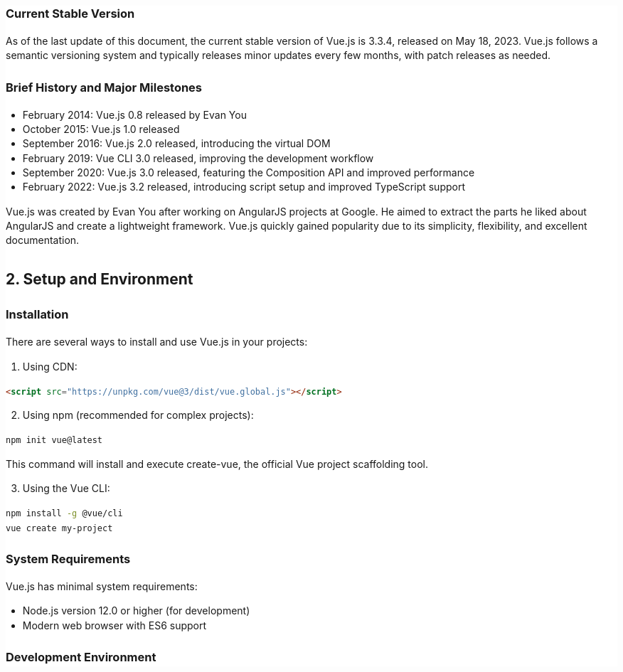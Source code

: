 ### Current Stable Version

As of the last update of this document, the current stable version of Vue.js is <version>3.3.4</version>, released on May 18, 2023. Vue.js follows a semantic versioning system and typically releases minor updates every few months, with patch releases as needed.

### Brief History and Major Milestones

- <milestone>February 2014: Vue.js 0.8 released by Evan You</milestone>
- <milestone>October 2015: Vue.js 1.0 released</milestone>
- <milestone>September 2016: Vue.js 2.0 released, introducing the virtual DOM</milestone>
- <milestone>February 2019: Vue CLI 3.0 released, improving the development workflow</milestone>
- <milestone>September 2020: Vue.js 3.0 released, featuring the Composition API and improved performance</milestone>
- <milestone>February 2022: Vue.js 3.2 released, introducing script setup and improved TypeScript support</milestone>

Vue.js was created by Evan You after working on AngularJS projects at Google. He aimed to extract the parts he liked about AngularJS and create a lightweight framework. Vue.js quickly gained popularity due to its simplicity, flexibility, and excellent documentation.

## 2. Setup and Environment

### Installation

There are several ways to install and use Vue.js in your projects:

1. <installation>Using CDN:</installation>

```html
<script src="https://unpkg.com/vue@3/dist/vue.global.js"></script>
```

2. <installation>Using npm (recommended for complex projects):</installation>

```bash
npm init vue@latest
```

This command will install and execute create-vue, the official Vue project scaffolding tool.

3. <installation>Using the Vue CLI:</installation>

```bash
npm install -g @vue/cli
vue create my-project
```

### System Requirements

Vue.js has minimal system requirements:

- <requirement>Node.js version 12.0 or higher (for development)</requirement>
- <requirement>Modern web browser with ES6 support</requirement>

### Development Environment
